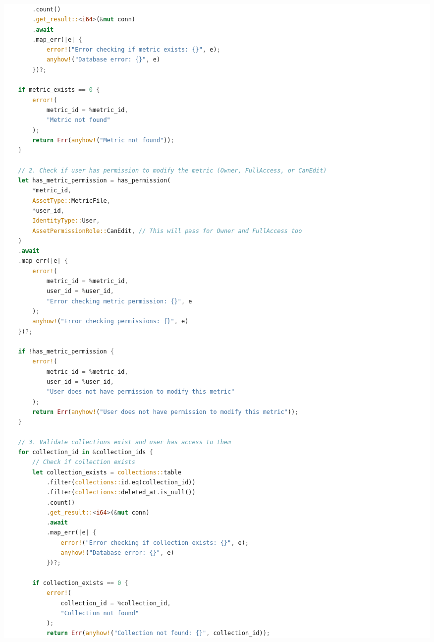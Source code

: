 ```rust
        .count()
        .get_result::<i64>(&mut conn)
        .await
        .map_err(|e| {
            error!("Error checking if metric exists: {}", e);
            anyhow!("Database error: {}", e)
        })?;

    if metric_exists == 0 {
        error!(
            metric_id = %metric_id,
            "Metric not found"
        );
        return Err(anyhow!("Metric not found"));
    }

    // 2. Check if user has permission to modify the metric (Owner, FullAccess, or CanEdit)
    let has_metric_permission = has_permission(
        *metric_id,
        AssetType::MetricFile,
        *user_id,
        IdentityType::User,
        AssetPermissionRole::CanEdit, // This will pass for Owner and FullAccess too
    )
    .await
    .map_err(|e| {
        error!(
            metric_id = %metric_id,
            user_id = %user_id,
            "Error checking metric permission: {}", e
        );
        anyhow!("Error checking permissions: {}", e)
    })?;

    if !has_metric_permission {
        error!(
            metric_id = %metric_id,
            user_id = %user_id,
            "User does not have permission to modify this metric"
        );
        return Err(anyhow!("User does not have permission to modify this metric"));
    }

    // 3. Validate collections exist and user has access to them
    for collection_id in &collection_ids {
        // Check if collection exists
        let collection_exists = collections::table
            .filter(collections::id.eq(collection_id))
            .filter(collections::deleted_at.is_null())
            .count()
            .get_result::<i64>(&mut conn)
            .await
            .map_err(|e| {
                error!("Error checking if collection exists: {}", e);
                anyhow!("Database error: {}", e)
            })?;

        if collection_exists == 0 {
            error!(
                collection_id = %collection_id,
                "Collection not found"
            );
            return Err(anyhow!("Collection not found: {}", collection_id));
```